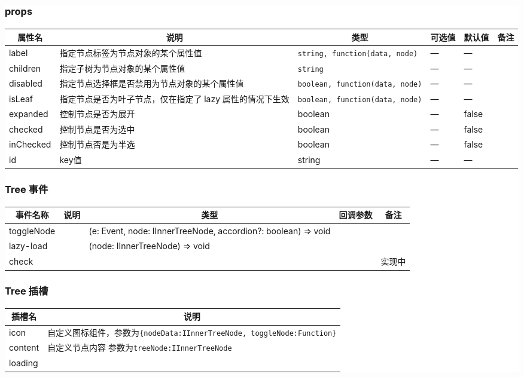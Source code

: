 ### props

| 属性名    | 说明                                                    | 类型                           | 可选值 | 默认值 | 备注   |
| --------- | ------------------------------------------------------- | ------------------------------ | ------ | ---    | ------ |
| label     | 指定节点标签为节点对象的某个属性值                       | `string, function(data, node)` | —      | —      |        |
| children  | 指定子树为节点对象的某个属性值                           | `string`                       | —      | —      |        |
| disabled  | 指定节点选择框是否禁用为节点对象的某个属性值             | `boolean, function(data, node)` | —     | —      |        |
| isLeaf    | 指定节点是否为叶子节点，仅在指定了 lazy 属性的情况下生效 | `boolean, function(data, node)` | —      | —      |        |
| expanded  | 控制节点是否为展开                                        | boolean                         | —      | false  |        |
| checked   | 控制节点是否为选中                                        | boolean                         | —      | false  |        |
| inChecked | 控制节点否是为半选                                        | boolean                         | —      | false  |        |
| id        | key值                                                     | string                         | —      | —      |        |


### Tree 事件

| 事件名称 | 说明 | 类型 | 回调参数 | 备注 |
| --- | --- | --- | --- | --- |
| toggleNode |  | (e: Event, node: IInnerTreeNode, accordion?: boolean) => void |  |  |
| lazy-load |  | (node: IInnerTreeNode) => void |  |  |
| check |  |  |  | 实现中 |

### Tree 插槽

| 插槽名 | 说明 |
| --- | --- |
| icon | 自定义图标组件，参数为`{nodeData:IInnerTreeNode, toggleNode:Function}` |
| content | 自定义节点内容 参数为`treeNode:IInnerTreeNode` |  |
| loading |  |
